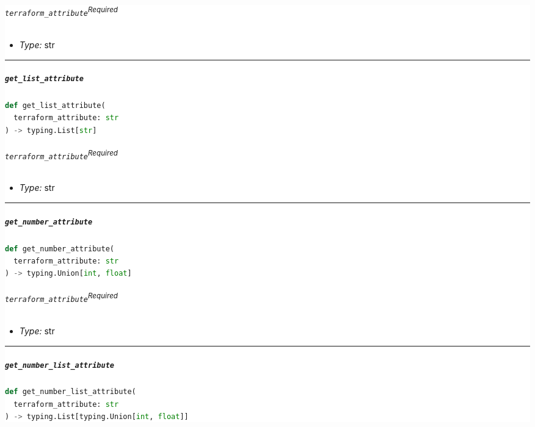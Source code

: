###### `terraform_attribute`<sup>Required</sup> <a name="terraform_attribute" id="@cdktf/provider-hcp.packerChannel.PackerChannelIterationOutputReference.getBooleanMapAttribute.parameter.terraformAttribute"></a>

- *Type:* str

---

##### `get_list_attribute` <a name="get_list_attribute" id="@cdktf/provider-hcp.packerChannel.PackerChannelIterationOutputReference.getListAttribute"></a>

```python
def get_list_attribute(
  terraform_attribute: str
) -> typing.List[str]
```

###### `terraform_attribute`<sup>Required</sup> <a name="terraform_attribute" id="@cdktf/provider-hcp.packerChannel.PackerChannelIterationOutputReference.getListAttribute.parameter.terraformAttribute"></a>

- *Type:* str

---

##### `get_number_attribute` <a name="get_number_attribute" id="@cdktf/provider-hcp.packerChannel.PackerChannelIterationOutputReference.getNumberAttribute"></a>

```python
def get_number_attribute(
  terraform_attribute: str
) -> typing.Union[int, float]
```

###### `terraform_attribute`<sup>Required</sup> <a name="terraform_attribute" id="@cdktf/provider-hcp.packerChannel.PackerChannelIterationOutputReference.getNumberAttribute.parameter.terraformAttribute"></a>

- *Type:* str

---

##### `get_number_list_attribute` <a name="get_number_list_attribute" id="@cdktf/provider-hcp.packerChannel.PackerChannelIterationOutputReference.getNumberListAttribute"></a>

```python
def get_number_list_attribute(
  terraform_attribute: str
) -> typing.List[typing.Union[int, float]]
```
